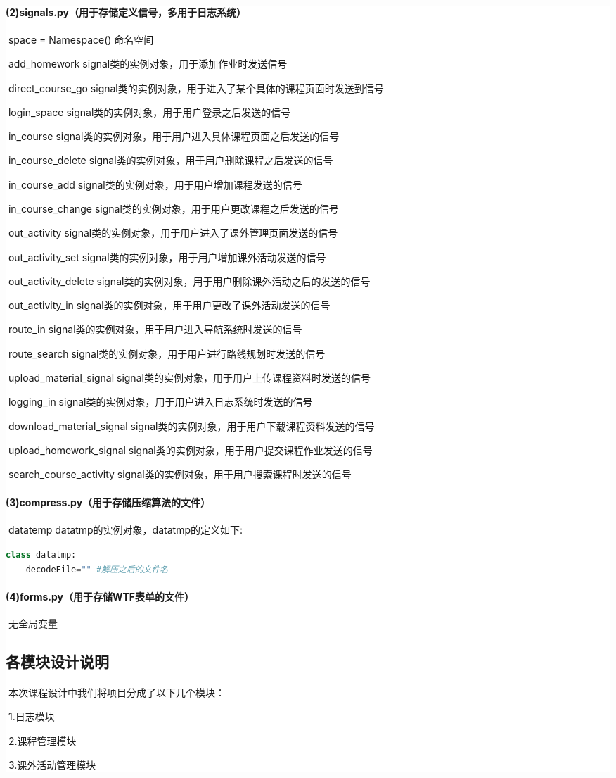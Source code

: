 #### 		(2)signals.py（用于存储定义信号，多用于日志系统）

​		space = Namespace()  命名空间

​		add_homework signal类的实例对象，用于添加作业时发送信号

​		direct_course_go signal类的实例对象，用于进入了某个具体的课程页面时发送到信号

​		login_space signal类的实例对象，用于用户登录之后发送的信号

​		in_course signal类的实例对象，用于用户进入具体课程页面之后发送的信号

​		in_course_delete signal类的实例对象，用于用户删除课程之后发送的信号

​		in_course_add signal类的实例对象，用于用户增加课程发送的信号

​		in_course_change signal类的实例对象，用于用户更改课程之后发送的信号

​		out_activity signal类的实例对象，用于用户进入了课外管理页面发送的信号

​		out_activity_set signal类的实例对象，用于用户增加课外活动发送的信号

​		out_activity_delete signal类的实例对象，用于用户删除课外活动之后的发送的信号

​		out_activity_in signal类的实例对象，用于用户更改了课外活动发送的信号

​		route_in signal类的实例对象，用于用户进入导航系统时发送的信号

​		route_search signal类的实例对象，用于用户进行路线规划时发送的信号

​		upload_material_signal signal类的实例对象，用于用户上传课程资料时发送的信号

​		logging_in signal类的实例对象，用于用户进入日志系统时发送的信号

​		download_material_signal signal类的实例对象，用于用户下载课程资料发送的信号

​		upload_homework_signal signal类的实例对象，用于用户提交课程作业发送的信号

​		search_course_activity signal类的实例对象，用于用户搜索课程时发送的信号

#### 		(3)compress.py（用于存储压缩算法的文件）

​		datatemp  datatmp的实例对象，datatmp的定义如下:

```python
class datatmp:
    decodeFile="" #解压之后的文件名
```

#### 	  (4)forms.py（用于存储WTF表单的文件）

​		无全局变量

## 各模块设计说明

​	本次课程设计中我们将项目分成了以下几个模块：

​	1.日志模块

​	2.课程管理模块

​	3.课外活动管理模块
